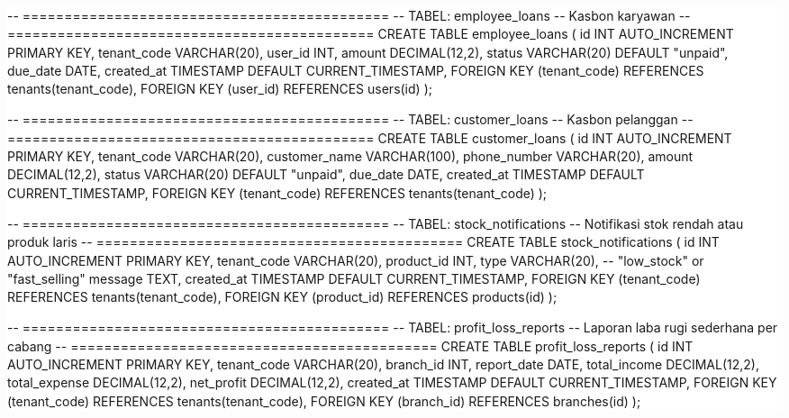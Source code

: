 -- ============================================
-- TABEL: employee_loans
-- Kasbon karyawan
-- ============================================
CREATE TABLE employee_loans (
  id INT AUTO_INCREMENT PRIMARY KEY,
  tenant_code VARCHAR(20),
  user_id INT,
  amount DECIMAL(12,2),
  status VARCHAR(20) DEFAULT "unpaid",
  due_date DATE,
  created_at TIMESTAMP DEFAULT CURRENT_TIMESTAMP,
  FOREIGN KEY (tenant_code) REFERENCES tenants(tenant_code),
  FOREIGN KEY (user_id) REFERENCES users(id)
);

-- ============================================
-- TABEL: customer_loans
-- Kasbon pelanggan
-- ============================================
CREATE TABLE customer_loans (
  id INT AUTO_INCREMENT PRIMARY KEY,
  tenant_code VARCHAR(20),
  customer_name VARCHAR(100),
  phone_number VARCHAR(20),
  amount DECIMAL(12,2),
  status VARCHAR(20) DEFAULT "unpaid",
  due_date DATE,
  created_at TIMESTAMP DEFAULT CURRENT_TIMESTAMP,
  FOREIGN KEY (tenant_code) REFERENCES tenants(tenant_code)
);

-- ============================================
-- TABEL: stock_notifications
-- Notifikasi stok rendah atau produk laris
-- ============================================
CREATE TABLE stock_notifications (
  id INT AUTO_INCREMENT PRIMARY KEY,
  tenant_code VARCHAR(20),
  product_id INT,
  type VARCHAR(20), -- "low_stock" or "fast_selling"
  message TEXT,
  created_at TIMESTAMP DEFAULT CURRENT_TIMESTAMP,
  FOREIGN KEY (tenant_code) REFERENCES tenants(tenant_code),
  FOREIGN KEY (product_id) REFERENCES products(id)
);

-- ============================================
-- TABEL: profit_loss_reports
-- Laporan laba rugi sederhana per cabang
-- ============================================
CREATE TABLE profit_loss_reports (
  id INT AUTO_INCREMENT PRIMARY KEY,
  tenant_code VARCHAR(20),
  branch_id INT,
  report_date DATE,
  total_income DECIMAL(12,2),
  total_expense DECIMAL(12,2),
  net_profit DECIMAL(12,2),
  created_at TIMESTAMP DEFAULT CURRENT_TIMESTAMP,
  FOREIGN KEY (tenant_code) REFERENCES tenants(tenant_code),
  FOREIGN KEY (branch_id) REFERENCES branches(id)
);

